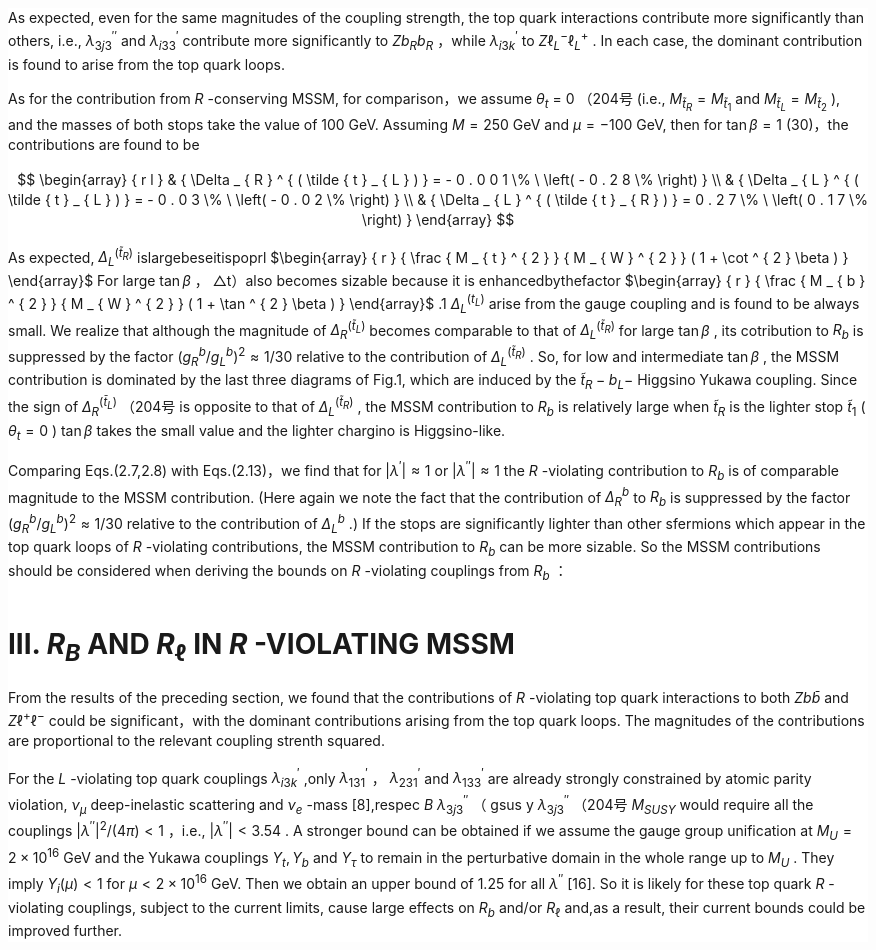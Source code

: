As expected, even for the same magnitudes of the coupling strength, the top quark interactions contribute more significantly than others, i.e., ${ \lambda } _ { 3 j 3 } ^ { \prime \prime }$ and ${ \lambda } _ { i 3 3 } ^ { \prime }$ contribute more significantly to $Z b _ { R } b _ { R }$ ，while $\lambda _ { i 3 k } ^ { \prime }$ to $Z \ell _ { L } ^ { - } \ell _ { L } ^ { + }$ . In each case, the dominant contribution is found to arise from the top quark loops.

As for the contribution from $R$ -conserving MSSM, for comparison，we assume ${ { \theta } _ { t } } \ = \ 0$ （204号 (i.e., $M _ { \tilde { t } _ { R } } = M _ { \tilde { t } _ { 1 } }$ and $M _ { \tilde { t } _ { L } } = M _ { \tilde { t } _ { 2 } }$ ), and the masses of both stops take the value of 100 GeV. Assuming $M = 2 5 0$ GeV and $\mu = - 1 0 0$ GeV, then for $\tan \beta = 1$ (30)，the contributions are found to be

$$
\begin{array} { r l } & { \Delta _ { R } ^ { ( \tilde { t } _ { L } ) } = - 0 . 0 0 1 \% \ \left( - 0 . 2 8 \% \right) } \\ & { \Delta _ { L } ^ { ( \tilde { t } _ { L } ) } = - 0 . 0 3 \% \ \left( - 0 . 0 2 \% \right) } \\ & { \Delta _ { L } ^ { ( \tilde { t } _ { R } ) } = 0 . 2 7 \% \ \left( 0 . 1 7 \% \right) } \end{array}
$$

As expected, $\Delta _ { L } ^ { ( \tilde { t } _ { R } ) }$ islargebeseitispoprl $\begin{array} { r } { \frac { M _ { t } ^ { 2 } } { M _ { W } ^ { 2 } } ( 1 + \cot ^ { 2 } \beta ) } \end{array}$ For large $\tan \beta$ ， △t）also becomes sizable because it is enhancedbythefactor $\begin{array} { r } { \frac { M _ { b } ^ { 2 } } { M _ { W } ^ { 2 } } ( 1 + \tan ^ { 2 } \beta ) } \end{array}$ .1 $\Delta _ { L } ^ { ( t _ { L } ) }$ arise from the gauge coupling and is found to be always small. We realize that although the magnitude of $\Delta _ { R } ^ { ( \tilde { t } _ { L } ) }$ becomes comparable to that of $\Delta _ { L } ^ { ( \tilde { t } _ { R } ) }$ for large $\tan \beta$ , its cotribution to $R _ { b }$ is suppressed by the factor $( g _ { R } ^ { b } / g _ { L } ^ { b } ) ^ { 2 } \approx 1 / 3 0$ relative to the contribution of $\Delta _ { L } ^ { ( \tilde { t } _ { R } ) }$ . So, for low and intermediate $\tan \beta$ , the MSSM contribution is dominated by the last three diagrams of Fig.1, which are induced by the $\tilde { t } _ { R } - b _ { L } -$ Higgsino Yukawa coupling. Since the sign of $\Delta _ { R } ^ { ( \bar { t } _ { L } ) }$ （204号 is opposite to that of $\Delta _ { L } ^ { ( \tilde { t } _ { R } ) }$ , the MSSM contribution to $R _ { b }$ is relatively large when $\tilde { t } _ { R }$ is the lighter stop $\tilde { t } _ { 1 }$ ( ${ \theta _ { t } } = 0$ ) $\tan \beta$ takes the small value and the lighter chargino is Higgsino-like.

Comparing Eqs.(2.7,2.8) with Eqs.(2.13)，we find that for $| \lambda ^ { \prime } | \approx 1$ or $| \lambda ^ { \prime \prime } | \approx 1$ the $R$ -violating contribution to $R _ { b }$ is of comparable magnitude to the MSSM contribution. (Here again we note the fact that the contribution of $\Delta _ { R } ^ { b }$ to $R _ { b }$ is suppressed by the factor $( g _ { R } ^ { b } / g _ { L } ^ { b } ) ^ { 2 } \approx 1 / 3 0$ relative to the contribution of $\Delta _ { L } ^ { b }$ .) If the stops are significantly lighter than other sfermions which appear in the top quark loops of $R$ -violating contributions, the MSSM contribution to $R _ { b }$ can be more sizable. So the MSSM contributions should be considered when deriving the bounds on $R$ -violating couplings from $R _ { b }$ ：

# III. $R _ { B }$ AND $R _ { \ell }$ IN $R$ -VIOLATING MSSM

From the results of the preceding section, we found that the contributions of $R$ -violating top quark interactions to both $Z b { \bar { b } }$ and $Z \ell ^ { + } \ell ^ { - }$ could be significant，with the dominant contributions arising from the top quark loops. The magnitudes of the contributions are proportional to the relevant coupling strenth squared.

For the $L$ -violating top quark couplings $\lambda _ { i 3 k } ^ { \prime }$ ,only $\lambda _ { 1 3 1 } ^ { \prime }$ ， $\lambda _ { 2 3 1 } ^ { \prime }$ and $\lambda _ { 1 3 3 } ^ { \prime }$ are already strongly constrained by atomic parity violation, $\nu _ { \mu }$ deep-inelastic scattering and $\nu _ { e }$ -mass [8],respec $B$ ${ \lambda } _ { 3 j 3 } ^ { \prime \prime }$ （ gsus y ${ \lambda } _ { 3 j 3 } ^ { \prime \prime }$ （204号 $M _ { S U S Y }$ would require all the couplings $| \lambda ^ { \prime \prime } | ^ { 2 } / ( 4 \pi ) < 1$ ，i.e., $| \lambda ^ { \prime \prime } | < 3 . 5 4$ . A stronger bound can be obtained if we assume the gauge group unification at $M _ { U } = 2 \times 1 0 ^ { 1 6 }$ GeV and the Yukawa couplings $Y _ { t } , Y _ { b }$ and $Y _ { \tau }$ to remain in the perturbative domain in the whole range up to $M _ { U }$ . They imply $Y _ { i } ( \mu ) < 1$ for $\mu < 2 \times 1 0 ^ { 1 6 }$ GeV. Then we obtain an upper bound of 1.25 for all $\lambda ^ { \prime \prime }$ [16]. So it is likely for these top quark $R$ -violating couplings, subject to the current limits, cause large effects on $R _ { b }$ and/or $R _ { \ell }$ and,as a result, their current bounds could be improved further.
